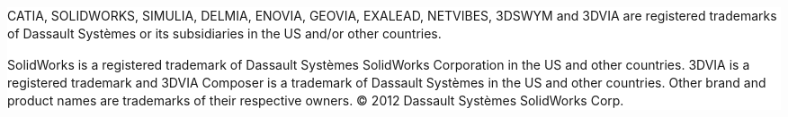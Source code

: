 CATIA, SOLIDWORKS, SIMULIA, DELMIA, ENOVIA, GEOVIA, EXALEAD, NETVIBES, 3DSWYM and 3DVIA are registered trademarks of Dassault Systèmes or its subsidiaries in the US and/or other countries.

SolidWorks is a registered trademark of Dassault Systèmes SolidWorks Corporation in the US and other countries. 3DVIA is a registered trademark and 3DVIA Composer is a trademark of Dassault Systèmes in the US and other countries. Other brand and product names are trademarks of their respective owners. © 2012 Dassault Systèmes SolidWorks Corp.